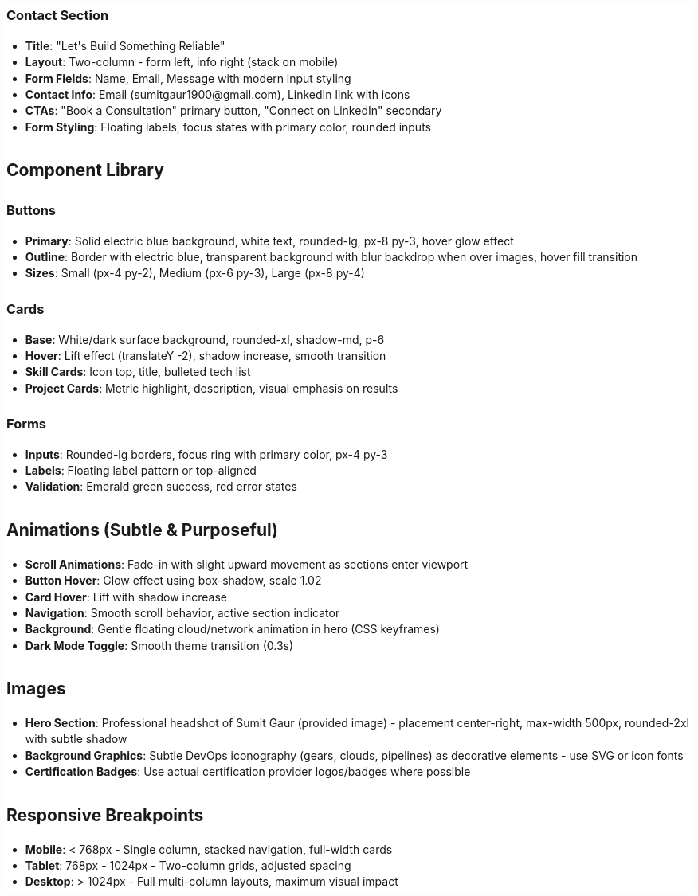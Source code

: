 ### Contact Section
- **Title**: "Let's Build Something Reliable"
- **Layout**: Two-column - form left, info right (stack on mobile)
- **Form Fields**: Name, Email, Message with modern input styling
- **Contact Info**: Email (sumitgaur1900@gmail.com), LinkedIn link with icons
- **CTAs**: "Book a Consultation" primary button, "Connect on LinkedIn" secondary
- **Form Styling**: Floating labels, focus states with primary color, rounded inputs

## Component Library

### Buttons
- **Primary**: Solid electric blue background, white text, rounded-lg, px-8 py-3, hover glow effect
- **Outline**: Border with electric blue, transparent background with blur backdrop when over images, hover fill transition
- **Sizes**: Small (px-4 py-2), Medium (px-6 py-3), Large (px-8 py-4)

### Cards
- **Base**: White/dark surface background, rounded-xl, shadow-md, p-6
- **Hover**: Lift effect (translateY -2), shadow increase, smooth transition
- **Skill Cards**: Icon top, title, bulleted tech list
- **Project Cards**: Metric highlight, description, visual emphasis on results

### Forms
- **Inputs**: Rounded-lg borders, focus ring with primary color, px-4 py-3
- **Labels**: Floating label pattern or top-aligned
- **Validation**: Emerald green success, red error states

## Animations (Subtle & Purposeful)
- **Scroll Animations**: Fade-in with slight upward movement as sections enter viewport
- **Button Hover**: Glow effect using box-shadow, scale 1.02
- **Card Hover**: Lift with shadow increase
- **Navigation**: Smooth scroll behavior, active section indicator
- **Background**: Gentle floating cloud/network animation in hero (CSS keyframes)
- **Dark Mode Toggle**: Smooth theme transition (0.3s)

## Images
- **Hero Section**: Professional headshot of Sumit Gaur (provided image) - placement center-right, max-width 500px, rounded-2xl with subtle shadow
- **Background Graphics**: Subtle DevOps iconography (gears, clouds, pipelines) as decorative elements - use SVG or icon fonts
- **Certification Badges**: Use actual certification provider logos/badges where possible

## Responsive Breakpoints
- **Mobile**: < 768px - Single column, stacked navigation, full-width cards
- **Tablet**: 768px - 1024px - Two-column grids, adjusted spacing
- **Desktop**: > 1024px - Full multi-column layouts, maximum visual impact
